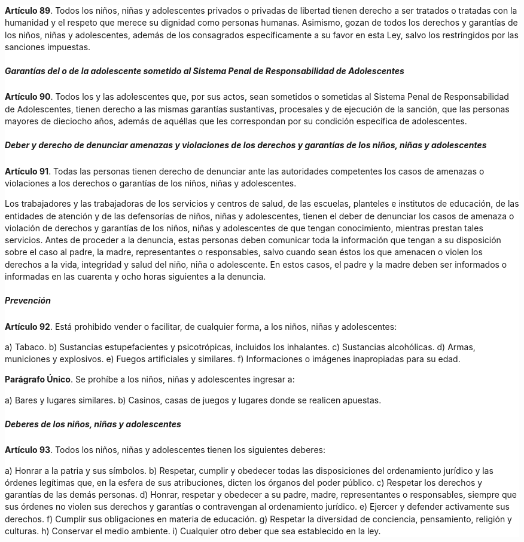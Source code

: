 **Artículo 89**. Todos los niños, niñas y adolescentes privados o privadas de libertad tienen derecho a ser tratados o tratadas con la humanidad y el respeto que merece su dignidad como personas humanas. Asimismo, gozan de todos los derechos y garantías de los niños, niñas y adolescentes, además de los consagrados específicamente a su favor en esta Ley, salvo los restringidos por las sanciones impuestas.

##### Garantías del o de la adolescente sometido al Sistema Penal de Responsabilidad de Adolescentes

**Artículo 90**. Todos los y las adolescentes que, por sus actos, sean sometidos o sometidas al Sistema Penal de Responsabilidad de Adolescentes, tienen derecho a las mismas garantías sustantivas, procesales y de ejecución de la sanción, que las personas mayores de dieciocho años, además de aquéllas que les correspondan por su condición específica de adolescentes.

##### Deber y derecho de denunciar amenazas y violaciones de los derechos y garantías de los niños, niñas y adolescentes

**Artículo 91**. Todas las personas tienen derecho de denunciar ante las autoridades competentes los casos de amenazas o violaciones a los derechos o garantías de los niños, niñas y adolescentes.

Los trabajadores y las trabajadoras de los servicios y centros de salud, de las escuelas, planteles e institutos de educación, de las entidades de atención y de las defensorías de niños, niñas y adolescentes, tienen el deber de denunciar los casos de amenaza o violación de derechos y garantías de los niños, niñas y adolescentes de que tengan conocimiento, mientras prestan tales servicios. Antes de proceder a la denuncia, estas personas deben comunicar toda la información que tengan a su disposición sobre el caso al padre, la madre, representantes o responsables, salvo cuando sean éstos los que amenacen o violen los derechos a la vida, integridad y salud del niño, niña o adolescente. En estos casos, el padre y la madre deben ser informados o informadas en las cuarenta y ocho horas siguientes a la denuncia.

##### Prevención

**Artículo 92**. Está prohibido vender o facilitar, de cualquier forma, a los niños, niñas y adolescentes:

a) Tabaco.
b) Sustancias estupefacientes y psicotrópicas, incluidos los inhalantes.
c) Sustancias alcohólicas.
d) Armas, municiones y explosivos.
e) Fuegos artificiales y similares.
f) Informaciones o imágenes inapropiadas para su edad.

**Parágrafo Único**. Se prohíbe a los niños, niñas y adolescentes ingresar a:

a) Bares y lugares similares.
b) Casinos, casas de juegos y lugares donde se realicen apuestas.

##### Deberes de los niños, niñas y adolescentes

**Artículo 93**. Todos los niños, niñas y adolescentes tienen los siguientes deberes:

a) Honrar a la patria y sus símbolos.
b) Respetar, cumplir y obedecer todas las disposiciones del ordenamiento jurídico y las órdenes legítimas que, en la esfera de sus atribuciones, dicten los órganos del poder público.
c) Respetar los derechos y garantías de las demás personas.
d) Honrar, respetar y obedecer a su padre, madre, representantes o responsables, siempre que sus órdenes no violen sus derechos y garantías o contravengan al ordenamiento jurídico.
e) Ejercer y defender activamente sus derechos.
f) Cumplir sus obligaciones en materia de educación.
g) Respetar la diversidad de conciencia, pensamiento, religión y culturas.
h) Conservar el medio ambiente.
i) Cualquier otro deber que sea establecido en la ley.

